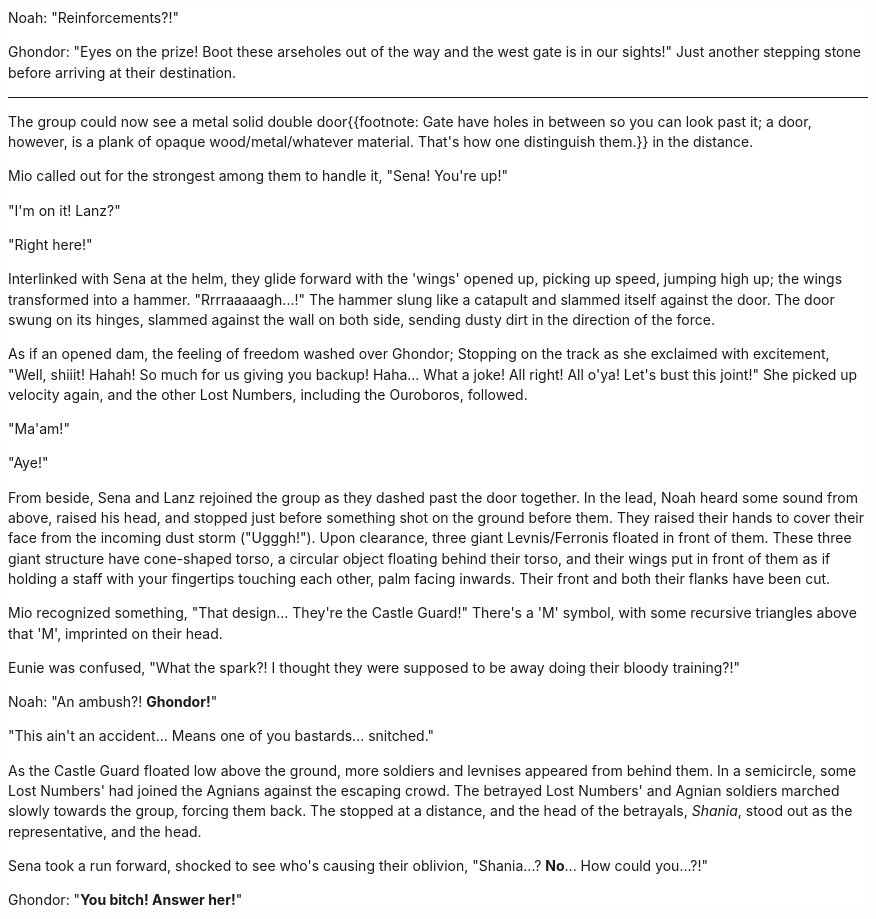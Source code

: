 Noah: "Reinforcements?!"

Ghondor: "Eyes on the prize! Boot these arseholes out of the way and the west gate is in our sights!" Just another stepping stone before arriving at their destination. 

---

The group could now see a metal solid double door{{footnote: Gate have holes in between so you can look past it; a door, however, is a plank of opaque wood/metal/whatever material. That's how one distinguish them.}} in the distance. 

Mio called out for the strongest among them to handle it, "Sena! You're up!"

"I'm on it! Lanz?"

"Right here!"

Interlinked with Sena at the helm, they glide forward with the 'wings' opened up, picking up speed, jumping high up; the wings transformed into a hammer. "Rrrraaaaagh...!" The hammer slung like a catapult and slammed itself against the door. The door swung on its hinges, slammed against the wall on both side, sending dusty dirt in the direction of the force. 

As if an opened dam, the feeling of freedom washed over Ghondor; Stopping on the track as she exclaimed with excitement, "Well, shiiit! Hahah! So much for us giving you backup! Haha... What a joke! All right! All o'ya! Let's bust this joint!" She picked up velocity again, and the other Lost Numbers, including the Ouroboros, followed. 

"Ma'am!"

"Aye!" 

From beside, Sena and Lanz rejoined the group as they dashed past the door together. In the lead, Noah heard some sound from above, raised his head, and stopped just before something shot on the ground before them. They raised their hands to cover their face from the incoming dust storm ("Ugggh!"). Upon clearance, three giant Levnis/Ferronis floated in front of them. These three giant structure have cone-shaped torso, a circular object floating behind their torso, and their wings put in front of them as if holding a staff with your fingertips touching each other, palm facing inwards. Their front and both their flanks have been cut. 

Mio recognized something, "That design... They're the Castle Guard!" There's a 'M' symbol, with some recursive triangles above that 'M', imprinted on their head. 

Eunie was confused, "What the spark?! I thought they were supposed to be away doing their bloody training?!"

Noah: "An ambush?! **Ghondor!**"

"This ain't an accident... Means one of you bastards... snitched." 

As the Castle Guard floated low above the ground, more soldiers and levnises appeared from behind them. In a semicircle, some Lost Numbers' had joined the Agnians against the escaping crowd. The betrayed Lost Numbers' and Agnian soldiers marched slowly towards the group, forcing them back. The stopped at a distance, and the head of the betrayals, _Shania_, stood out as the representative, and the head. 

Sena took a run forward, shocked to see who's causing their oblivion, "Shania...? **No**... How could you...?!"

Ghondor: "**You bitch! Answer her!**"
